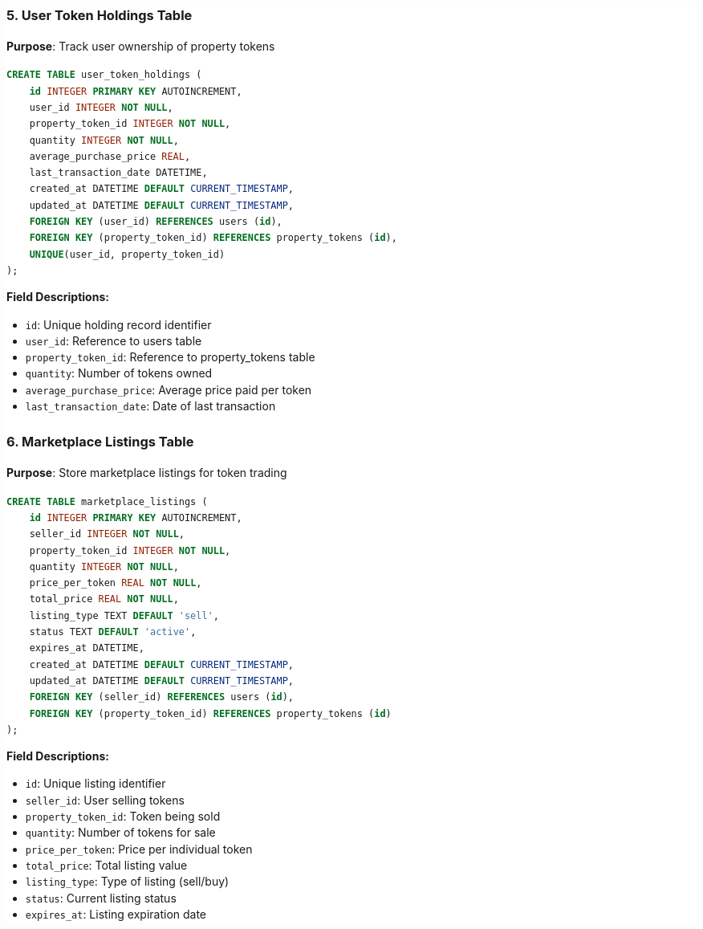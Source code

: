 ### 5. User Token Holdings Table
**Purpose**: Track user ownership of property tokens

```sql
CREATE TABLE user_token_holdings (
    id INTEGER PRIMARY KEY AUTOINCREMENT,
    user_id INTEGER NOT NULL,
    property_token_id INTEGER NOT NULL,
    quantity INTEGER NOT NULL,
    average_purchase_price REAL,
    last_transaction_date DATETIME,
    created_at DATETIME DEFAULT CURRENT_TIMESTAMP,
    updated_at DATETIME DEFAULT CURRENT_TIMESTAMP,
    FOREIGN KEY (user_id) REFERENCES users (id),
    FOREIGN KEY (property_token_id) REFERENCES property_tokens (id),
    UNIQUE(user_id, property_token_id)
);
```

**Field Descriptions:**
- `id`: Unique holding record identifier
- `user_id`: Reference to users table
- `property_token_id`: Reference to property_tokens table
- `quantity`: Number of tokens owned
- `average_purchase_price`: Average price paid per token
- `last_transaction_date`: Date of last transaction

### 6. Marketplace Listings Table
**Purpose**: Store marketplace listings for token trading

```sql
CREATE TABLE marketplace_listings (
    id INTEGER PRIMARY KEY AUTOINCREMENT,
    seller_id INTEGER NOT NULL,
    property_token_id INTEGER NOT NULL,
    quantity INTEGER NOT NULL,
    price_per_token REAL NOT NULL,
    total_price REAL NOT NULL,
    listing_type TEXT DEFAULT 'sell',
    status TEXT DEFAULT 'active',
    expires_at DATETIME,
    created_at DATETIME DEFAULT CURRENT_TIMESTAMP,
    updated_at DATETIME DEFAULT CURRENT_TIMESTAMP,
    FOREIGN KEY (seller_id) REFERENCES users (id),
    FOREIGN KEY (property_token_id) REFERENCES property_tokens (id)
);
```

**Field Descriptions:**
- `id`: Unique listing identifier
- `seller_id`: User selling tokens
- `property_token_id`: Token being sold
- `quantity`: Number of tokens for sale
- `price_per_token`: Price per individual token
- `total_price`: Total listing value
- `listing_type`: Type of listing (sell/buy)
- `status`: Current listing status
- `expires_at`: Listing expiration date
